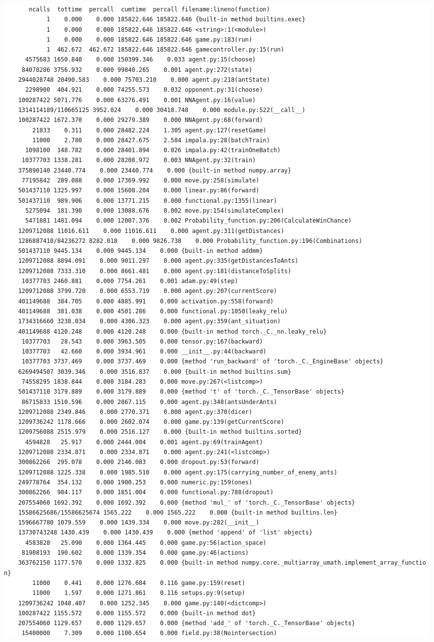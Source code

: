            ncalls  tottime  percall  cumtime  percall filename:lineno(function)
                1    0.000    0.000 185822.646 185822.646 {built-in method builtins.exec}
                1    0.000    0.000 185822.646 185822.646 <string>:1(<module>)
                1    0.000    0.000 185822.646 185822.646 game.py:183(run)
                1  462.672  462.672 185822.646 185822.646 gamecontroller.py:15(run)
          4575683 1650.840    0.000 150399.346    0.033 agent.py:15(choose)
         84078286 3756.932    0.000 99840.265    0.001 agent.py:272(state)
        2944028748 20490.583    0.000 75703.210    0.000 agent.py:218(antState)
          2298900  404.921    0.000 74255.573    0.032 opponent.py:31(choose)
        100287422 5071.776    0.000 63276.491    0.001 NNAgent.py:16(value)
        1314114189/110665125 3952.024    0.000 30418.748    0.000 module.py:522(__call__)
        100287422 1672.370    0.000 29279.389    0.000 NNAgent.py:68(forward)
            21833    0.311    0.000 28482.224    1.305 agent.py:127(resetGame)
            11000    2.780    0.000 28427.675    2.584 impala.py:28(batchTrain)
          1098100  148.782    0.000 28401.894    0.026 impala.py:42(trainOneBatch)
         10377703 1338.281    0.000 28208.972    0.003 NNAgent.py:32(train)
        375890140 23440.774    0.000 23440.774    0.000 {built-in method numpy.array}
         77195842  289.088    0.000 17369.992    0.000 move.py:258(simulate)
        501437110 1325.997    0.000 15608.204    0.000 linear.py:86(forward)
        501437110  989.906    0.000 13771.215    0.000 functional.py:1355(linear)
          5275094  181.390    0.000 13088.676    0.002 move.py:154(simulateComplex)
          5471881 1481.094    0.000 12007.376    0.002 Probability_function.py:206(CalculateWinChance)
        1209712088 11016.611    0.000 11016.611    0.000 agent.py:311(getDistances)
        1286887410/84236272 8282.018    0.000 9826.738    0.000 Probability_function.py:196(Combinations)
        501437110 9445.134    0.000 9445.134    0.000 {built-in method addmm}
        1209712088 8894.091    0.000 9011.297    0.000 agent.py:335(getDistancesToAnts)
        1209712088 7333.310    0.000 8661.481    0.000 agent.py:181(distanceToSplits)
         10377703 2460.881    0.000 7754.261    0.001 adam.py:49(step)
        1209712088 3799.720    0.000 6553.719    0.000 agent.py:207(currentScore)
        401149688  384.705    0.000 4885.991    0.000 activation.py:558(forward)
        401149688  381.038    0.000 4501.286    0.000 functional.py:1050(leaky_relu)
        1734316660 3238.034    0.000 4306.323    0.000 agent.py:359(ant_situation)
        401149688 4120.248    0.000 4120.248    0.000 {built-in method torch._C._nn.leaky_relu}
         10377703   28.543    0.000 3963.505    0.000 tensor.py:167(backward)
         10377703   42.660    0.000 3934.961    0.000 __init__.py:44(backward)
         10377703 3737.469    0.000 3737.469    0.000 {method 'run_backward' of 'torch._C._EngineBase' objects}
        6269494507 3039.346    0.000 3516.837    0.000 {built-in method builtins.sum}
         74558295 1838.844    0.000 3184.283    0.000 move.py:267(<listcomp>)
        501437110 3179.889    0.000 3179.889    0.000 {method 't' of 'torch._C._TensorBase' objects}
         86715833 1510.596    0.000 2867.115    0.000 agent.py:348(antsUnderAnts)
        1209712088 2349.846    0.000 2770.371    0.000 agent.py:370(dicer)
        1209736242 1178.666    0.000 2602.074    0.000 game.py:139(getCurrentScore)
        1209756088 2515.979    0.000 2516.127    0.000 {built-in method builtins.sorted}
          4594828   25.917    0.000 2444.004    0.001 agent.py:69(trainAgent)
        1209712088 2334.871    0.000 2334.871    0.000 agent.py:241(<listcomp>)
        300862266  295.078    0.000 2146.083    0.000 dropout.py:53(forward)
        1209712088 1225.338    0.000 1985.510    0.000 agent.py:175(carrying_number_of_enemy_ants)
        249778764  354.132    0.000 1900.253    0.000 numeric.py:159(ones)
        300862266  984.117    0.000 1851.004    0.000 functional.py:788(dropout)
        207554060 1692.392    0.000 1692.392    0.000 {method 'mul_' of 'torch._C._TensorBase' objects}
        15586625686/15586625674 1565.222    0.000 1565.222    0.000 {built-in method builtins.len}
        1596667780 1079.559    0.000 1439.334    0.000 move.py:282(__init__)
        13730743248 1430.439    0.000 1430.439    0.000 {method 'append' of 'list' objects}
          4583828   25.090    0.000 1364.445    0.000 game.py:56(action_space)
         81908193  190.602    0.000 1339.354    0.000 game.py:46(actions)
        363762150 1177.570    0.000 1332.825    0.000 {built-in method numpy.core._multiarray_umath.implement_array_function}
            11000    0.441    0.000 1276.684    0.116 game.py:159(reset)
            11000    1.597    0.000 1271.861    0.116 setups.py:9(setup)
        1209736242 1048.407    0.000 1252.345    0.000 game.py:140(<dictcomp>)
        100287422 1155.572    0.000 1155.572    0.000 {built-in method dot}
        207554060 1129.657    0.000 1129.657    0.000 {method 'add_' of 'torch._C._TensorBase' objects}
         15400000    7.309    0.000 1100.654    0.000 field.py:38(Nointersection)